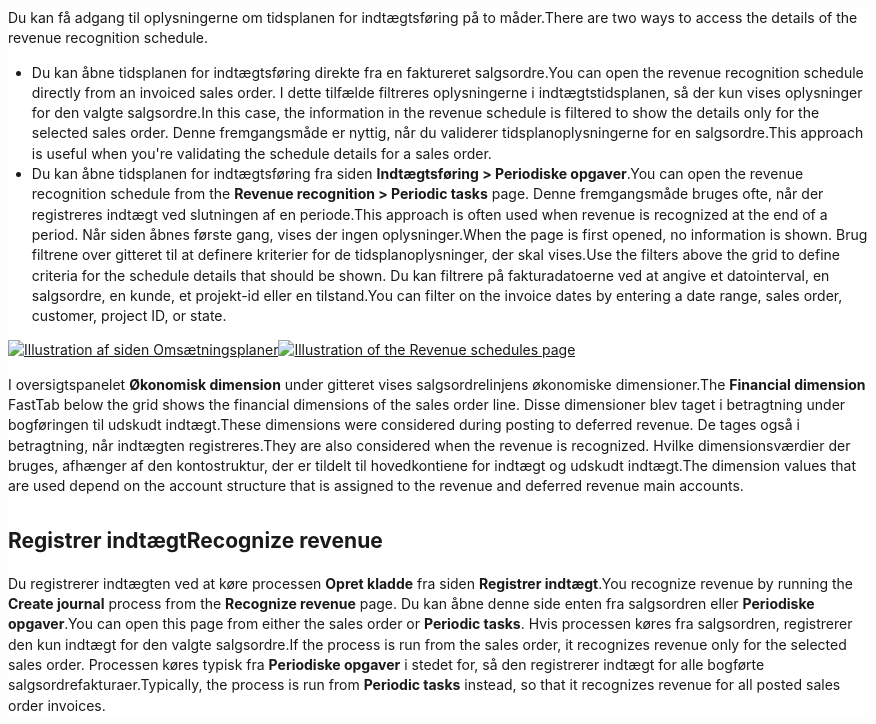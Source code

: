 <span data-ttu-id="6e05b-110">Du kan få adgang til oplysningerne om tidsplanen for indtægtsføring på to måder.</span><span class="sxs-lookup"><span data-stu-id="6e05b-110">There are two ways to access the details of the revenue recognition schedule.</span></span>

- <span data-ttu-id="6e05b-111">Du kan åbne tidsplanen for indtægtsføring direkte fra en faktureret salgsordre.</span><span class="sxs-lookup"><span data-stu-id="6e05b-111">You can open the revenue recognition schedule directly from an invoiced sales order.</span></span> <span data-ttu-id="6e05b-112">I dette tilfælde filtreres oplysningerne i indtægtstidsplanen, så der kun vises oplysninger for den valgte salgsordre.</span><span class="sxs-lookup"><span data-stu-id="6e05b-112">In this case, the information in the revenue schedule is filtered to show the details only for the selected sales order.</span></span> <span data-ttu-id="6e05b-113">Denne fremgangsmåde er nyttig, når du validerer tidsplanoplysningerne for en salgsordre.</span><span class="sxs-lookup"><span data-stu-id="6e05b-113">This approach is useful when you're validating the schedule details for a sales order.</span></span>
- <span data-ttu-id="6e05b-114">Du kan åbne tidsplanen for indtægtsføring fra siden **Indtægtsføring \> Periodiske opgaver**.</span><span class="sxs-lookup"><span data-stu-id="6e05b-114">You can open the revenue recognition schedule from the **Revenue recognition \> Periodic tasks** page.</span></span> <span data-ttu-id="6e05b-115">Denne fremgangsmåde bruges ofte, når der registreres indtægt ved slutningen af en periode.</span><span class="sxs-lookup"><span data-stu-id="6e05b-115">This approach is often used when revenue is recognized at the end of a period.</span></span> <span data-ttu-id="6e05b-116">Når siden åbnes første gang, vises der ingen oplysninger.</span><span class="sxs-lookup"><span data-stu-id="6e05b-116">When the page is first opened, no information is shown.</span></span> <span data-ttu-id="6e05b-117">Brug filtrene over gitteret til at definere kriterier for de tidsplanoplysninger, der skal vises.</span><span class="sxs-lookup"><span data-stu-id="6e05b-117">Use the filters above the grid to define criteria for the schedule details that should be shown.</span></span> <span data-ttu-id="6e05b-118">Du kan filtrere på fakturadatoerne ved at angive et datointerval, en salgsordre, en kunde, et projekt-id eller en tilstand.</span><span class="sxs-lookup"><span data-stu-id="6e05b-118">You can filter on the invoice dates by entering a date range, sales order, customer, project ID, or state.</span></span>

<span data-ttu-id="6e05b-119">[![Illustration af siden Omsætningsplaner](./media/revenue-recognition-schedule-page.png)](./media/revenue-recognition-schedule-page.png)</span><span class="sxs-lookup"><span data-stu-id="6e05b-119">[![Illustration of the Revenue schedules page](./media/revenue-recognition-schedule-page.png)](./media/revenue-recognition-schedule-page.png)</span></span>

<span data-ttu-id="6e05b-120">I oversigtspanelet **Økonomisk dimension** under gitteret vises salgsordrelinjens økonomiske dimensioner.</span><span class="sxs-lookup"><span data-stu-id="6e05b-120">The **Financial dimension** FastTab below the grid shows the financial dimensions of the sales order line.</span></span> <span data-ttu-id="6e05b-121">Disse dimensioner blev taget i betragtning under bogføringen til udskudt indtægt.</span><span class="sxs-lookup"><span data-stu-id="6e05b-121">These dimensions were considered during posting to deferred revenue.</span></span> <span data-ttu-id="6e05b-122">De tages også i betragtning, når indtægten registreres.</span><span class="sxs-lookup"><span data-stu-id="6e05b-122">They are also considered when the revenue is recognized.</span></span> <span data-ttu-id="6e05b-123">Hvilke dimensionsværdier der bruges, afhænger af den kontostruktur, der er tildelt til hovedkontiene for indtægt og udskudt indtægt.</span><span class="sxs-lookup"><span data-stu-id="6e05b-123">The dimension values that are used depend on the account structure that is assigned to the revenue and deferred revenue main accounts.</span></span>

## <a name="recognize-revenue"></a><span data-ttu-id="6e05b-124">Registrer indtægt</span><span class="sxs-lookup"><span data-stu-id="6e05b-124">Recognize revenue</span></span>

<span data-ttu-id="6e05b-125">Du registrerer indtægten ved at køre processen **Opret kladde** fra siden **Registrer indtægt**.</span><span class="sxs-lookup"><span data-stu-id="6e05b-125">You recognize revenue by running the **Create journal** process from the **Recognize revenue** page.</span></span> <span data-ttu-id="6e05b-126">Du kan åbne denne side enten fra salgsordren eller **Periodiske opgaver**.</span><span class="sxs-lookup"><span data-stu-id="6e05b-126">You can open this page from either the sales order or **Periodic tasks**.</span></span> <span data-ttu-id="6e05b-127">Hvis processen køres fra salgsordren, registrerer den kun indtægt for den valgte salgsordre.</span><span class="sxs-lookup"><span data-stu-id="6e05b-127">If the process is run from the sales order, it recognizes revenue only for the selected sales order.</span></span> <span data-ttu-id="6e05b-128">Processen køres typisk fra **Periodiske opgaver** i stedet for, så den registrerer indtægt for alle bogførte salgsordrefakturaer.</span><span class="sxs-lookup"><span data-stu-id="6e05b-128">Typically, the process is run from **Periodic tasks** instead, so that it recognizes revenue for all posted sales order invoices.</span></span>
